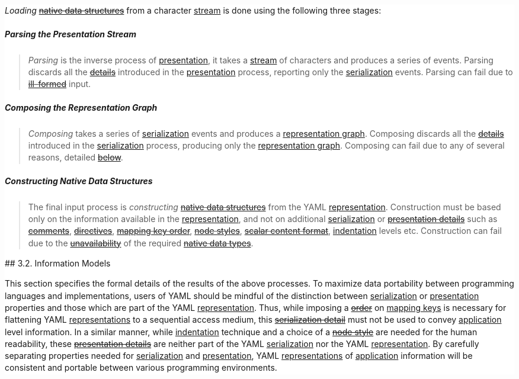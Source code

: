 
_Loading_ ~~[native data structures](#undefined)~~ from a character [stream](#streams) is done using the
following three stages:

##### Parsing the Presentation Stream

> _Parsing_ is the inverse process of [presentation](#presentation-stream), it takes a [stream](#streams) of
> characters and produces a series of events.
> Parsing discards all the ~~[details](#undefined)~~ introduced in the [presentation](#presentation-stream) process,
> reporting only the [serialization](#serialization-tree) events.
> Parsing can fail due to ~~[ill-formed](#undefined)~~ input.

##### Composing the Representation Graph

> _Composing_ takes a series of [serialization](#serialization-tree) events and produces a
> [representation graph](#representation-graph).
> Composing discards all the ~~[details](#undefined)~~ introduced in the [serialization](#serialization-tree) process,
> producing only the [representation graph](#representation-graph).
> Composing can fail due to any of several reasons, detailed ~~[below](#undefined)~~.

##### Constructing Native Data Structures

> The final input process is _constructing_ ~~[native data structures](#undefined)~~ from the
> YAML [representation](#representation-graph).
> Construction must be based only on the information available in the
> [representation](#representation-graph), and not on additional [serialization](#serialization-tree) or ~~[presentation
> details](#undefined)~~ such as ~~[comments](#undefined)~~, ~~[directives](#undefined)~~, ~~[mapping key order](#undefined)~~, ~~[node styles](#undefined)~~,
> ~~[scalar content format](#undefined)~~, [indentation](#indentation-spaces) levels etc.
> Construction can fail due to the ~~[unavailability](#undefined)~~ of the required ~~[native data
> types](#undefined)~~.

<div id="information-models" />
## 3.2. Information Models


This section specifies the formal details of the results of the above processes.
To maximize data portability between programming languages and implementations,
users of YAML should be mindful of the distinction between [serialization](#serialization-tree) or
[presentation](#presentation-stream) properties and those which are part of the YAML [representation](#representation-graph).
Thus, while imposing a ~~[order](#undefined)~~ on [mapping keys](#nodes) is necessary for flattening
YAML [representations](#representation-graph) to a sequential access medium, this ~~[serialization
detail](#undefined)~~ must not be used to convey [application](#processing-yaml-information) level information.
In a similar manner, while [indentation](#indentation-spaces) technique and a choice of a ~~[node
style](#undefined)~~ are needed for the human readability, these ~~[presentation details](#undefined)~~ are
neither part of the YAML [serialization](#serialization-tree) nor the YAML [representation](#representation-graph).
By carefully separating properties needed for [serialization](#serialization-tree) and
[presentation](#presentation-stream), YAML [representations](#representation-graph) of [application](#processing-yaml-information) information will be
consistent and portable between various programming environments.
